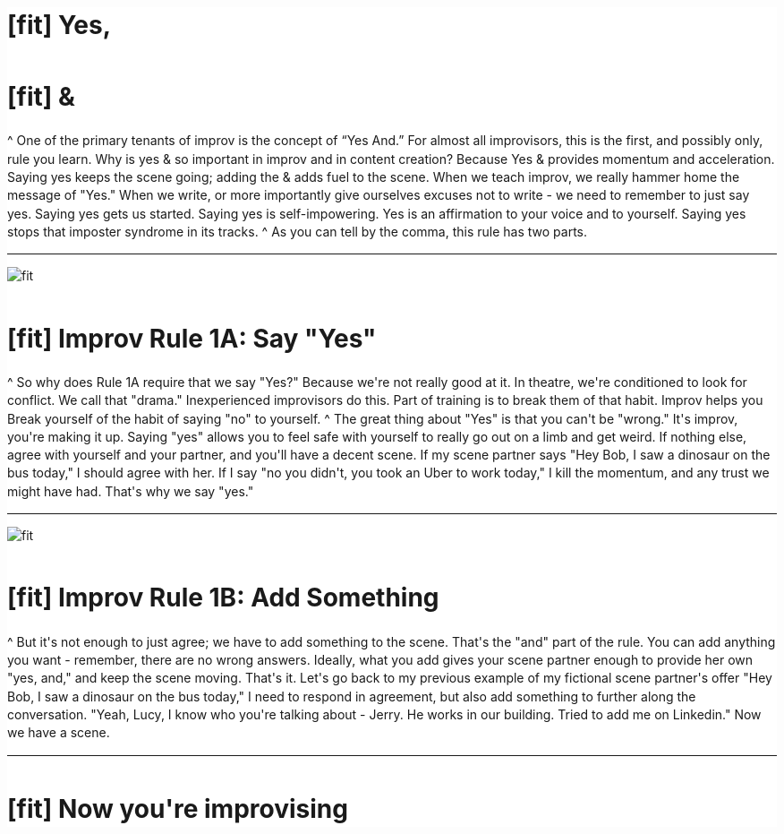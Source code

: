 
# [fit] Yes,
# [fit] &

^ One of the primary tenants of improv is the concept of “Yes And.” For almost all improvisors, this is the first, and possibly only, rule you learn. Why is yes & so important in improv and in content creation? Because Yes & provides momentum and acceleration. Saying yes keeps the scene going; adding the & adds fuel to the scene. When we teach improv, we really hammer home the message of "Yes." When we write, or more importantly give ourselves excuses not to write - we need to remember to just say yes. Saying yes gets us started. Saying yes is self-impowering. Yes is an affirmation to your voice and to yourself. Saying yes stops that imposter syndrome in its tracks.
^ As you can tell by the comma, this rule has two parts.

---
![fit](sayyes.jpg)

# [fit] Improv Rule 1A: Say "Yes"


^ So why does Rule 1A require that we say "Yes?" Because we're not really good at it.
In theatre, we're conditioned to look for conflict. We call that "drama." Inexperienced improvisors do this. Part of training is to break them of that habit. Improv helps you Break yourself of the habit of saying "no" to yourself.
^ The great thing about "Yes" is that you can't be "wrong." It's improv, you're making it up. Saying "yes" allows you to feel safe with yourself to really go out on a limb and get weird.
If nothing else, agree with yourself and your partner, and you'll have a decent scene. If my scene partner says "Hey Bob, I saw a dinosaur on the bus today," I should agree with her. If I say "no you didn't, you took an Uber to work today," I kill the momentum, and any trust we might have had. That's why we say "yes."

---

![fit](centaurs.jpg)

# [fit] Improv Rule 1B: Add Something

^ But it's not enough to just agree; we have to add something to the scene. That's the "and" part of the rule. You can add anything you want - remember, there are no wrong answers. Ideally, what you add gives your scene partner enough to provide her own "yes, and," and keep the scene moving. That's it.
Let's go back to my previous example of my fictional scene partner's offer "Hey Bob, I saw a dinosaur on the bus today," I need to respond in agreement, but also add something to further along the conversation. "Yeah, Lucy, I know who you're talking about - Jerry. He works in our building. Tried to add me on Linkedin." Now we have a scene.


---

# [fit] Now you're improvising


[^1]: I'm only exploring improv in the western world, and I've completely left off Keith Johnstone, Jill Bernard, The Groundlings, UCB, or Trish Berrong - among others - but I'm up against a time limit here.